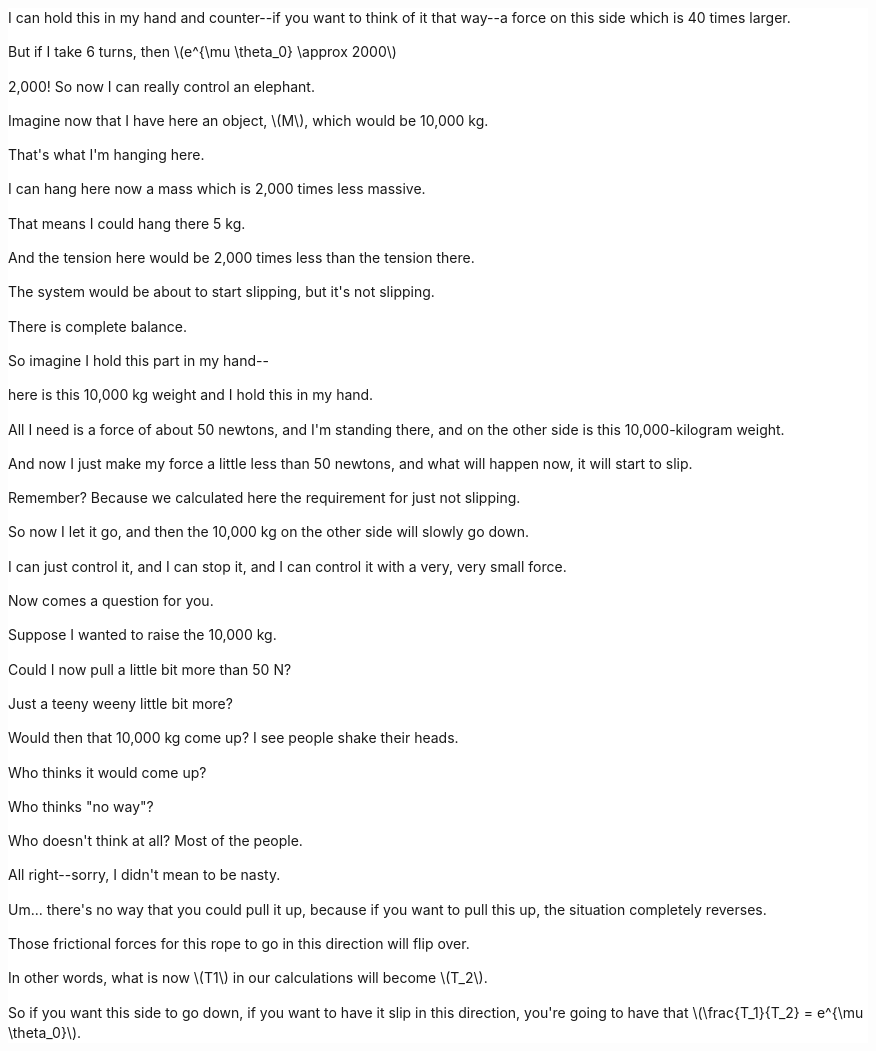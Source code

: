 I can hold this in my hand and counter--if you want to think of it that way--a force on this side which is 40 times larger.

But if I take 6 turns, then \\(e^{\mu \theta_0} \approx 2000\\)

2,000! So now I can really control an elephant.

Imagine now that I have here an object, \\(M\\), which would be 10,000 kg.

That's what I'm hanging here.

I can hang here now a mass which is 2,000 times less massive.

That means I could hang there 5 kg.

And the tension here would be 2,000 times less than the tension there.

The system would be about to start slipping, but it's not slipping.

There is complete balance.

So imagine I hold this part in my hand--

here is this 10,000 kg weight and I hold this in my hand.

All I need is a force of about 50 newtons, and I'm standing there, and on the other side is this 10,000-kilogram weight.

And now I just make my force a little less than 50 newtons, and what will happen now, it will start to slip.

Remember? Because we calculated here the requirement for just not slipping.

So now I let it go, and then the 10,000 kg on the other side will slowly go down.

I can just control it, and I can stop it, and I can control it with a very, very small force.

Now comes a question for you.

Suppose I wanted to raise the 10,000 kg.

Could I now pull a little bit more than 50 N? 

Just a teeny weeny little bit more? 

Would then that 10,000 kg come up? I see people shake their heads.

Who thinks it would come up? 

Who thinks "no way"? 

Who doesn't think at all? Most of the people.

All right--sorry, I didn't mean to be nasty.

Um... there's no way that you could pull it up, because if you want to pull this up, the situation completely reverses.

Those frictional forces for this rope to go in this direction will flip over.

In other words, what is now \\(T1\\) in our calculations will become \\(T_2\\).

So if you want this side to go down, if you want to have it slip in this direction, you're going to have that \\(\frac{T_1}{T_2} = e^{\mu \theta_0}\\).
